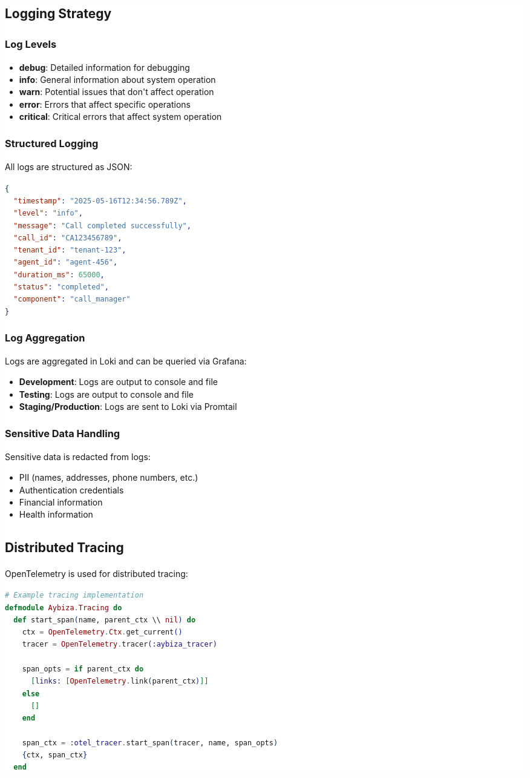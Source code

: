 ## Logging Strategy

### Log Levels

- **debug**: Detailed information for debugging
- **info**: General information about system operation
- **warn**: Potential issues that don't affect operation
- **error**: Errors that affect specific operations
- **critical**: Critical errors that affect system operation

### Structured Logging

All logs are structured as JSON:

```json
{
  "timestamp": "2025-05-16T12:34:56.789Z",
  "level": "info",
  "message": "Call completed successfully",
  "call_id": "CA123456789",
  "tenant_id": "tenant-123",
  "agent_id": "agent-456",
  "duration_ms": 65000,
  "status": "completed",
  "component": "call_manager"
}
```

### Log Aggregation

Logs are aggregated in Loki and can be queried via Grafana:

- **Development**: Logs are output to console and file
- **Testing**: Logs are output to console and file
- **Staging/Production**: Logs are sent to Loki via Promtail

### Sensitive Data Handling

Sensitive data is redacted from logs:

- PII (names, addresses, phone numbers, etc.)
- Authentication credentials
- Financial information
- Health information

## Distributed Tracing

OpenTelemetry is used for distributed tracing:

```elixir
# Example tracing implementation
defmodule Aybiza.Tracing do
  def start_span(name, parent_ctx \\ nil) do
    ctx = OpenTelemetry.Ctx.get_current()
    tracer = OpenTelemetry.tracer(:aybiza_tracer)
    
    span_opts = if parent_ctx do
      [links: [OpenTelemetry.link(parent_ctx)]]
    else
      []
    end
    
    span_ctx = :otel_tracer.start_span(tracer, name, span_opts)
    {ctx, span_ctx}
  end
```